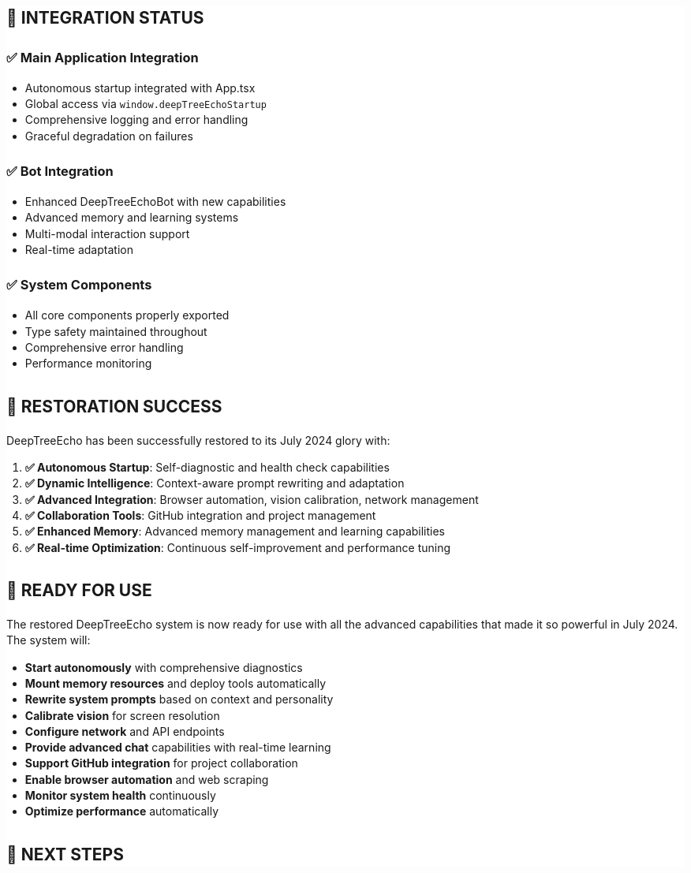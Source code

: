 ## 🔧 **INTEGRATION STATUS**

### ✅ **Main Application Integration**
- Autonomous startup integrated with App.tsx
- Global access via `window.deepTreeEchoStartup`
- Comprehensive logging and error handling
- Graceful degradation on failures

### ✅ **Bot Integration**
- Enhanced DeepTreeEchoBot with new capabilities
- Advanced memory and learning systems
- Multi-modal interaction support
- Real-time adaptation

### ✅ **System Components**
- All core components properly exported
- Type safety maintained throughout
- Comprehensive error handling
- Performance monitoring

## 🎉 **RESTORATION SUCCESS**

DeepTreeEcho has been successfully restored to its July 2024 glory with:

1. **✅ Autonomous Startup**: Self-diagnostic and health check capabilities
2. **✅ Dynamic Intelligence**: Context-aware prompt rewriting and adaptation
3. **✅ Advanced Integration**: Browser automation, vision calibration, network management
4. **✅ Collaboration Tools**: GitHub integration and project management
5. **✅ Enhanced Memory**: Advanced memory management and learning capabilities
6. **✅ Real-time Optimization**: Continuous self-improvement and performance tuning

## 🚀 **READY FOR USE**

The restored DeepTreeEcho system is now ready for use with all the advanced capabilities that made it so powerful in July 2024. The system will:

- **Start autonomously** with comprehensive diagnostics
- **Mount memory resources** and deploy tools automatically
- **Rewrite system prompts** based on context and personality
- **Calibrate vision** for screen resolution
- **Configure network** and API endpoints
- **Provide advanced chat** capabilities with real-time learning
- **Support GitHub integration** for project collaboration
- **Enable browser automation** and web scraping
- **Monitor system health** continuously
- **Optimize performance** automatically

## 🎯 **NEXT STEPS**
